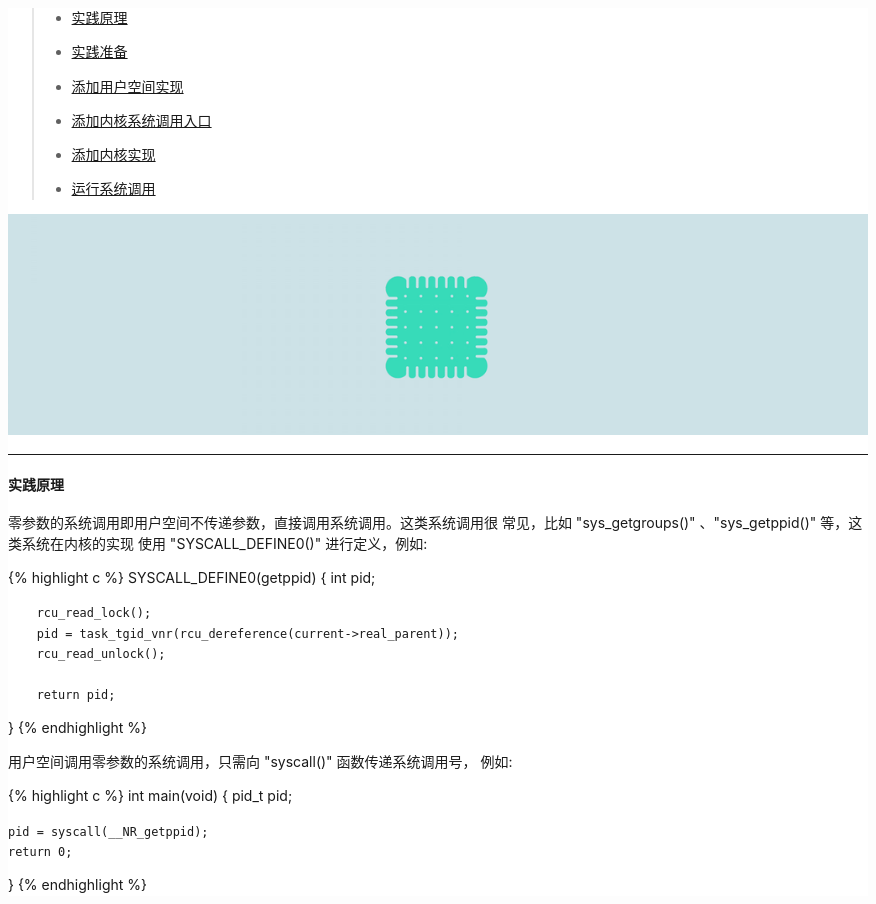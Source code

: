 > - [实践原理](#B10)
>
> - [实践准备](#B11)
>
> - [添加用户空间实现](#B14)
>
> - [添加内核系统调用入口](#B12)
>
> - [添加内核实现](#B13)
>
> - [运行系统调用](#B15)

![](/assets/PDB/BiscuitOS/kernel/IND000100.png)

--------------------------------------------

#### <span id="B10">实践原理</span>

零参数的系统调用即用户空间不传递参数，直接调用系统调用。这类系统调用很
常见，比如 "sys_getgroups()" 、"sys_getppid()" 等，这类系统在内核的实现
使用 "SYSCALL_DEFINE0()" 进行定义，例如:

{% highlight c %}
SYSCALL_DEFINE0(getppid)
{
        int pid;

        rcu_read_lock();
        pid = task_tgid_vnr(rcu_dereference(current->real_parent));
        rcu_read_unlock();

        return pid;
}
{% endhighlight %}

用户空间调用零参数的系统调用，只需向 "syscall()" 函数传递系统调用号，
例如:

{% highlight c %}
int main(void)
{
	pid_t pid;

	pid = syscall(__NR_getppid);
	return 0;
}
{% endhighlight %}
